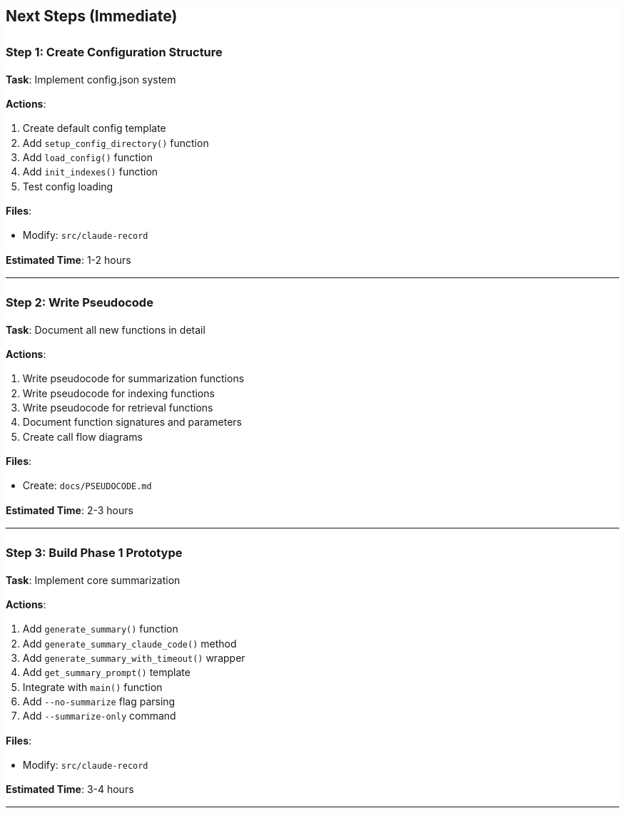 
## Next Steps (Immediate)

### Step 1: Create Configuration Structure

**Task**: Implement config.json system

**Actions**:
1. Create default config template
2. Add `setup_config_directory()` function
3. Add `load_config()` function
4. Add `init_indexes()` function
5. Test config loading

**Files**:
- Modify: `src/claude-record`

**Estimated Time**: 1-2 hours

---

### Step 2: Write Pseudocode

**Task**: Document all new functions in detail

**Actions**:
1. Write pseudocode for summarization functions
2. Write pseudocode for indexing functions
3. Write pseudocode for retrieval functions
4. Document function signatures and parameters
5. Create call flow diagrams

**Files**:
- Create: `docs/PSEUDOCODE.md`

**Estimated Time**: 2-3 hours

---

### Step 3: Build Phase 1 Prototype

**Task**: Implement core summarization

**Actions**:
1. Add `generate_summary()` function
2. Add `generate_summary_claude_code()` method
3. Add `generate_summary_with_timeout()` wrapper
4. Add `get_summary_prompt()` template
5. Integrate with `main()` function
6. Add `--no-summarize` flag parsing
7. Add `--summarize-only` command

**Files**:
- Modify: `src/claude-record`

**Estimated Time**: 3-4 hours

---